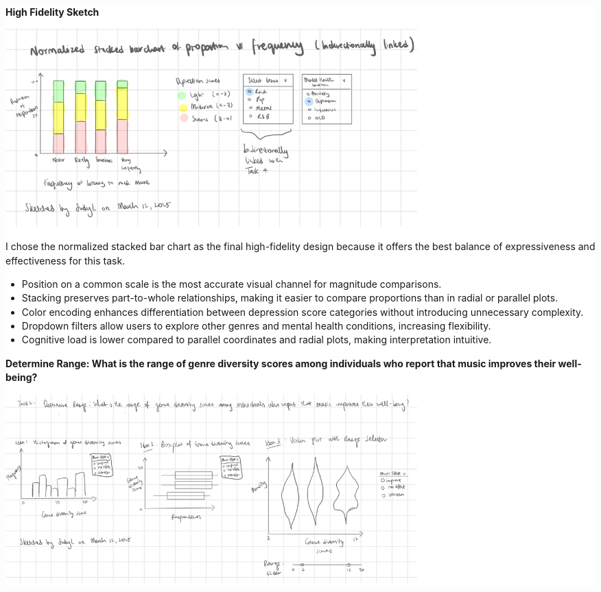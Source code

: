 
**High Fidelity Sketch**

<img src ="../images/judy-hifi-1.jpg" width="600px">

I chose the normalized stacked bar chart as the final high-fidelity design because it offers the best balance of expressiveness and effectiveness for this task.
- Position on a common scale is the most accurate visual channel for magnitude comparisons.
- Stacking preserves part-to-whole relationships, making it easier to compare proportions than in radial or parallel plots.
- Color encoding enhances differentiation between depression score categories without introducing unnecessary complexity.
- Dropdown filters allow users to explore other genres and mental health conditions, increasing flexibility.
- Cognitive load is lower compared to parallel coordinates and radial plots, making interpretation intuitive.


**Determine Range: What is the range of genre diversity scores among individuals who report that music improves their well-being?**

<img src ="../images/judy-lofi-2.jpg" width="600px">
